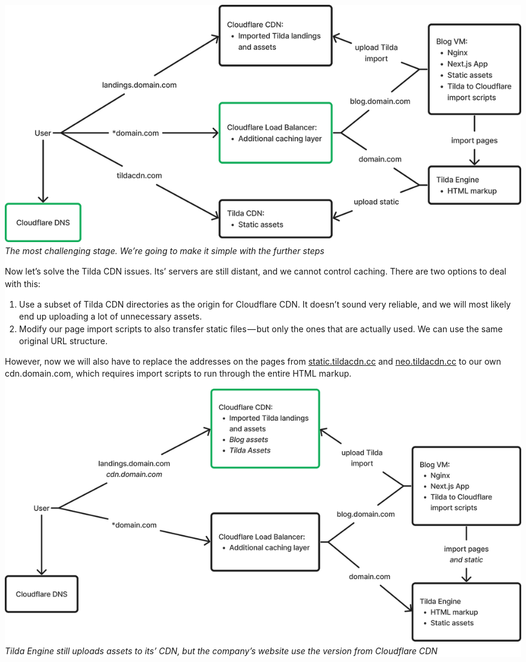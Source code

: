 ![The scheme after migration to Cloudflate DNS and usage of the Load Balancer](/tilda-website-performance/1*YRzTv_DkJYbXWWDbNZ-GAA.png)
*The most challenging stage. We’re going to make it simple with the further steps*

Now let’s solve the Tilda CDN issues. Its’ servers are still distant, and we cannot control caching. There are two options to deal with this:

1.  Use a subset of Tilda CDN directories as the origin for Cloudflare CDN. It doesn’t sound very reliable, and we will most likely end up uploading a lot of unnecessary assets.
2.  Modify our page import scripts to also transfer static files — but only the ones that are actually used. We can use the same original URL structure.

However, now we will also have to replace the addresses on the pages from [static.tildacdn.cc](http://static.tildacdn.cc/) and [neo.tildacdn.cc](http://neo.tildacdn.cc/) to our own cdn.domain.com, which requires import scripts to run through the entire HTML markup.

![The scheme after getting rid of Tilda CDN](/tilda-website-performance/1*pme34BD2egbiVmguy_zPoA.png)
*Tilda Engine still uploads assets to its’ CDN, but the company’s website use the version from Cloudflare CDN*
